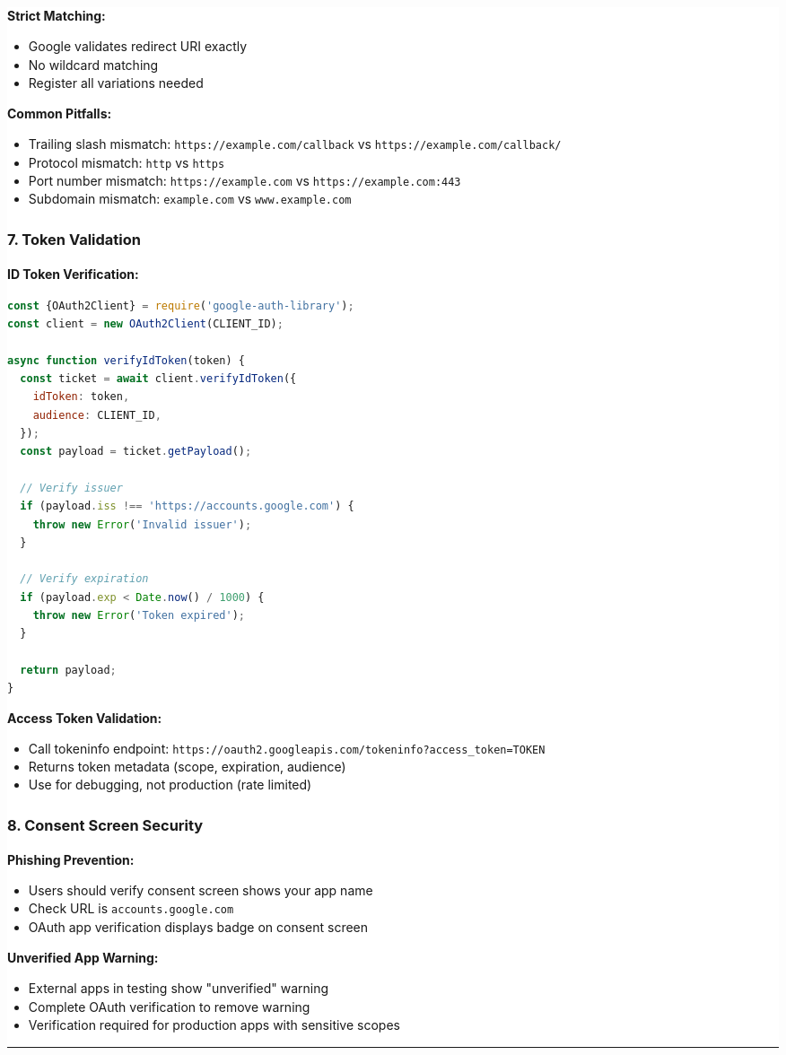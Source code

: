 **Strict Matching:**
- Google validates redirect URI exactly
- No wildcard matching
- Register all variations needed

**Common Pitfalls:**
- Trailing slash mismatch: `https://example.com/callback` vs `https://example.com/callback/`
- Protocol mismatch: `http` vs `https`
- Port number mismatch: `https://example.com` vs `https://example.com:443`
- Subdomain mismatch: `example.com` vs `www.example.com`

### 7. Token Validation

**ID Token Verification:**
```javascript
const {OAuth2Client} = require('google-auth-library');
const client = new OAuth2Client(CLIENT_ID);

async function verifyIdToken(token) {
  const ticket = await client.verifyIdToken({
    idToken: token,
    audience: CLIENT_ID,
  });
  const payload = ticket.getPayload();

  // Verify issuer
  if (payload.iss !== 'https://accounts.google.com') {
    throw new Error('Invalid issuer');
  }

  // Verify expiration
  if (payload.exp < Date.now() / 1000) {
    throw new Error('Token expired');
  }

  return payload;
}
```

**Access Token Validation:**
- Call tokeninfo endpoint: `https://oauth2.googleapis.com/tokeninfo?access_token=TOKEN`
- Returns token metadata (scope, expiration, audience)
- Use for debugging, not production (rate limited)

### 8. Consent Screen Security

**Phishing Prevention:**
- Users should verify consent screen shows your app name
- Check URL is `accounts.google.com`
- OAuth app verification displays badge on consent screen

**Unverified App Warning:**
- External apps in testing show "unverified" warning
- Complete OAuth verification to remove warning
- Verification required for production apps with sensitive scopes

---